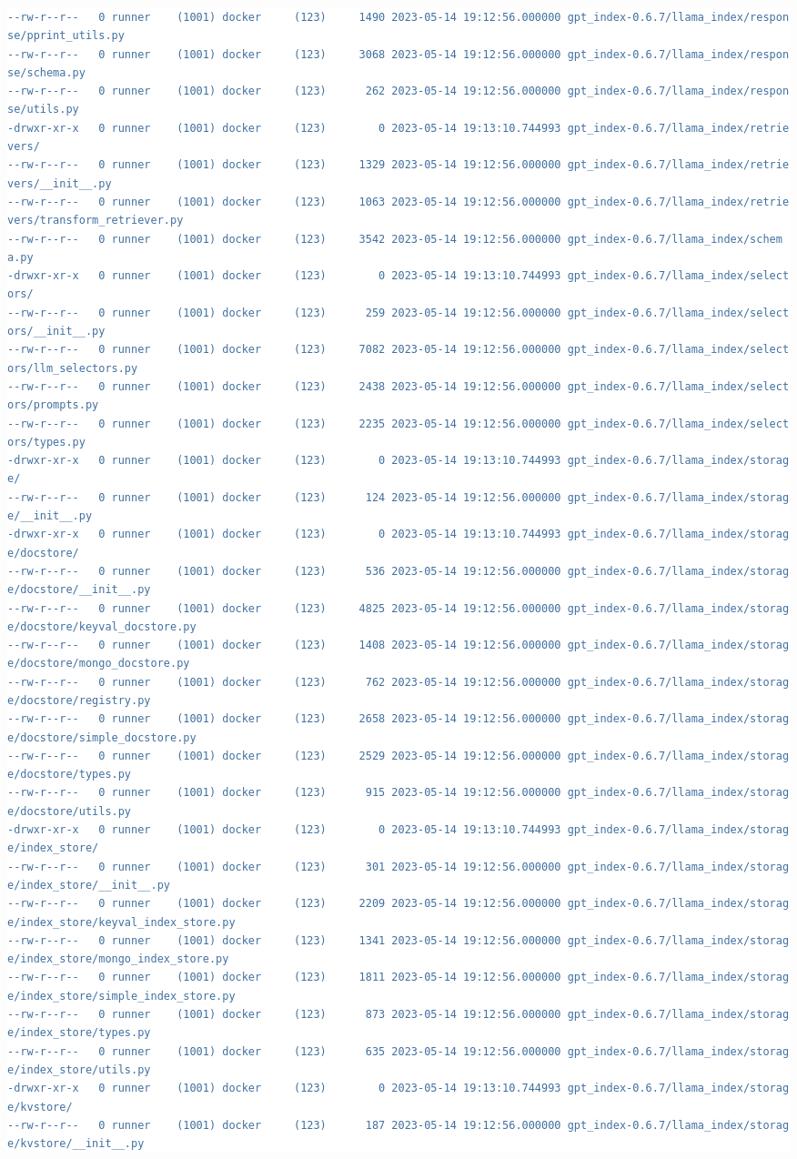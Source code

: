 ```diff
--rw-r--r--   0 runner    (1001) docker     (123)     1490 2023-05-14 19:12:56.000000 gpt_index-0.6.7/llama_index/response/pprint_utils.py
--rw-r--r--   0 runner    (1001) docker     (123)     3068 2023-05-14 19:12:56.000000 gpt_index-0.6.7/llama_index/response/schema.py
--rw-r--r--   0 runner    (1001) docker     (123)      262 2023-05-14 19:12:56.000000 gpt_index-0.6.7/llama_index/response/utils.py
-drwxr-xr-x   0 runner    (1001) docker     (123)        0 2023-05-14 19:13:10.744993 gpt_index-0.6.7/llama_index/retrievers/
--rw-r--r--   0 runner    (1001) docker     (123)     1329 2023-05-14 19:12:56.000000 gpt_index-0.6.7/llama_index/retrievers/__init__.py
--rw-r--r--   0 runner    (1001) docker     (123)     1063 2023-05-14 19:12:56.000000 gpt_index-0.6.7/llama_index/retrievers/transform_retriever.py
--rw-r--r--   0 runner    (1001) docker     (123)     3542 2023-05-14 19:12:56.000000 gpt_index-0.6.7/llama_index/schema.py
-drwxr-xr-x   0 runner    (1001) docker     (123)        0 2023-05-14 19:13:10.744993 gpt_index-0.6.7/llama_index/selectors/
--rw-r--r--   0 runner    (1001) docker     (123)      259 2023-05-14 19:12:56.000000 gpt_index-0.6.7/llama_index/selectors/__init__.py
--rw-r--r--   0 runner    (1001) docker     (123)     7082 2023-05-14 19:12:56.000000 gpt_index-0.6.7/llama_index/selectors/llm_selectors.py
--rw-r--r--   0 runner    (1001) docker     (123)     2438 2023-05-14 19:12:56.000000 gpt_index-0.6.7/llama_index/selectors/prompts.py
--rw-r--r--   0 runner    (1001) docker     (123)     2235 2023-05-14 19:12:56.000000 gpt_index-0.6.7/llama_index/selectors/types.py
-drwxr-xr-x   0 runner    (1001) docker     (123)        0 2023-05-14 19:13:10.744993 gpt_index-0.6.7/llama_index/storage/
--rw-r--r--   0 runner    (1001) docker     (123)      124 2023-05-14 19:12:56.000000 gpt_index-0.6.7/llama_index/storage/__init__.py
-drwxr-xr-x   0 runner    (1001) docker     (123)        0 2023-05-14 19:13:10.744993 gpt_index-0.6.7/llama_index/storage/docstore/
--rw-r--r--   0 runner    (1001) docker     (123)      536 2023-05-14 19:12:56.000000 gpt_index-0.6.7/llama_index/storage/docstore/__init__.py
--rw-r--r--   0 runner    (1001) docker     (123)     4825 2023-05-14 19:12:56.000000 gpt_index-0.6.7/llama_index/storage/docstore/keyval_docstore.py
--rw-r--r--   0 runner    (1001) docker     (123)     1408 2023-05-14 19:12:56.000000 gpt_index-0.6.7/llama_index/storage/docstore/mongo_docstore.py
--rw-r--r--   0 runner    (1001) docker     (123)      762 2023-05-14 19:12:56.000000 gpt_index-0.6.7/llama_index/storage/docstore/registry.py
--rw-r--r--   0 runner    (1001) docker     (123)     2658 2023-05-14 19:12:56.000000 gpt_index-0.6.7/llama_index/storage/docstore/simple_docstore.py
--rw-r--r--   0 runner    (1001) docker     (123)     2529 2023-05-14 19:12:56.000000 gpt_index-0.6.7/llama_index/storage/docstore/types.py
--rw-r--r--   0 runner    (1001) docker     (123)      915 2023-05-14 19:12:56.000000 gpt_index-0.6.7/llama_index/storage/docstore/utils.py
-drwxr-xr-x   0 runner    (1001) docker     (123)        0 2023-05-14 19:13:10.744993 gpt_index-0.6.7/llama_index/storage/index_store/
--rw-r--r--   0 runner    (1001) docker     (123)      301 2023-05-14 19:12:56.000000 gpt_index-0.6.7/llama_index/storage/index_store/__init__.py
--rw-r--r--   0 runner    (1001) docker     (123)     2209 2023-05-14 19:12:56.000000 gpt_index-0.6.7/llama_index/storage/index_store/keyval_index_store.py
--rw-r--r--   0 runner    (1001) docker     (123)     1341 2023-05-14 19:12:56.000000 gpt_index-0.6.7/llama_index/storage/index_store/mongo_index_store.py
--rw-r--r--   0 runner    (1001) docker     (123)     1811 2023-05-14 19:12:56.000000 gpt_index-0.6.7/llama_index/storage/index_store/simple_index_store.py
--rw-r--r--   0 runner    (1001) docker     (123)      873 2023-05-14 19:12:56.000000 gpt_index-0.6.7/llama_index/storage/index_store/types.py
--rw-r--r--   0 runner    (1001) docker     (123)      635 2023-05-14 19:12:56.000000 gpt_index-0.6.7/llama_index/storage/index_store/utils.py
-drwxr-xr-x   0 runner    (1001) docker     (123)        0 2023-05-14 19:13:10.744993 gpt_index-0.6.7/llama_index/storage/kvstore/
--rw-r--r--   0 runner    (1001) docker     (123)      187 2023-05-14 19:12:56.000000 gpt_index-0.6.7/llama_index/storage/kvstore/__init__.py
```